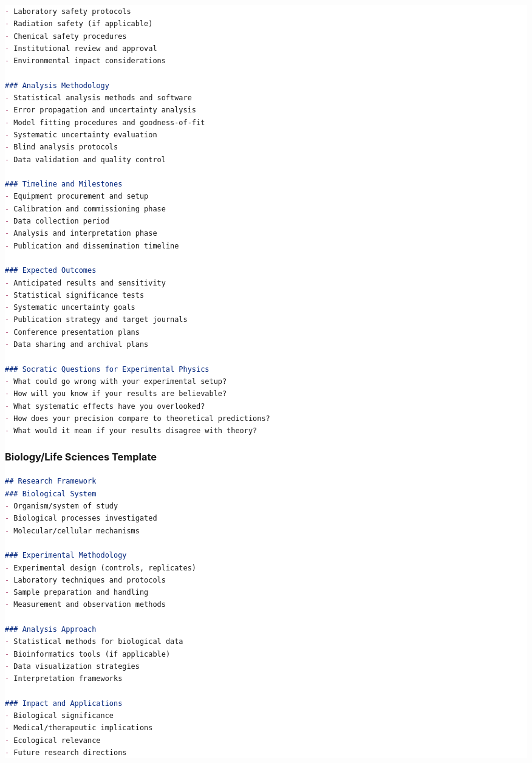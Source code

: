 ```markdown
- Laboratory safety protocols
- Radiation safety (if applicable)
- Chemical safety procedures
- Institutional review and approval
- Environmental impact considerations

### Analysis Methodology
- Statistical analysis methods and software
- Error propagation and uncertainty analysis
- Model fitting procedures and goodness-of-fit
- Systematic uncertainty evaluation
- Blind analysis protocols
- Data validation and quality control

### Timeline and Milestones
- Equipment procurement and setup
- Calibration and commissioning phase
- Data collection period
- Analysis and interpretation phase
- Publication and dissemination timeline

### Expected Outcomes
- Anticipated results and sensitivity
- Statistical significance tests
- Systematic uncertainty goals
- Publication strategy and target journals
- Conference presentation plans
- Data sharing and archival plans

### Socratic Questions for Experimental Physics
- What could go wrong with your experimental setup?
- How will you know if your results are believable?
- What systematic effects have you overlooked?
- How does your precision compare to theoretical predictions?
- What would it mean if your results disagree with theory?
```

### Biology/Life Sciences Template
```markdown
## Research Framework
### Biological System
- Organism/system of study
- Biological processes investigated
- Molecular/cellular mechanisms

### Experimental Methodology
- Experimental design (controls, replicates)
- Laboratory techniques and protocols
- Sample preparation and handling
- Measurement and observation methods

### Analysis Approach
- Statistical methods for biological data
- Bioinformatics tools (if applicable)
- Data visualization strategies
- Interpretation frameworks

### Impact and Applications
- Biological significance
- Medical/therapeutic implications
- Ecological relevance
- Future research directions
```
